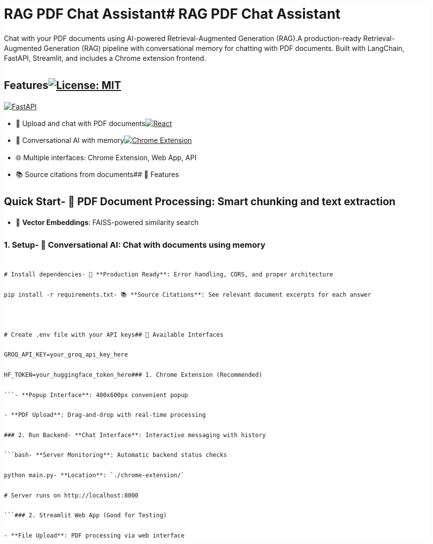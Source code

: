 # RAG PDF Chat Assistant# RAG PDF Chat Assistant



Chat with your PDF documents using AI-powered Retrieval-Augmented Generation (RAG).A production-ready Retrieval-Augmented Generation (RAG) pipeline with conversational memory for chatting with PDF documents. Built with LangChain, FastAPI, Streamlit, and includes a Chrome extension frontend.



## Features[![License: MIT](https://img.shields.io/badge/License-MIT-yellow.svg)](https://opensource.org/licenses/MIT)

[![FastAPI](https://img.shields.io/badge/FastAPI-005571?style=flat&logo=fastapi)](https://fastapi.tiangolo.com)

- 📄 Upload and chat with PDF documents[![React](https://img.shields.io/badge/React-%2320232a.svg?style=flat&logo=react&logoColor=%2361DAFB)](https://reactjs.org)

- 💬 Conversational AI with memory[![Chrome Extension](https://img.shields.io/badge/Chrome-Extension-4285F4?style=flat&logo=googlechrome&logoColor=white)](https://developer.chrome.com/docs/extensions/)

- 🌐 Multiple interfaces: Chrome Extension, Web App, API

- 📚 Source citations from documents## 🚀 Features



## Quick Start- 📄 **PDF Document Processing**: Smart chunking and text extraction

- 🧠 **Vector Embeddings**: FAISS-powered similarity search

### 1. Setup- 💬 **Conversational AI**: Chat with documents using memory

```bash- 🌐 **Multiple Interfaces**: Streamlit web app, FastAPI, and Chrome extension

# Install dependencies- 🔄 **Production Ready**: Error handling, CORS, and proper architecture

pip install -r requirements.txt- 📚 **Source Citations**: See relevant document excerpts for each answer



# Create .env file with your API keys## 🎯 Available Interfaces

GROQ_API_KEY=your_groq_api_key_here

HF_TOKEN=your_huggingface_token_here### 1. Chrome Extension (Recommended)

```- **Popup Interface**: 400x600px convenient popup

- **PDF Upload**: Drag-and-drop with real-time processing

### 2. Run Backend- **Chat Interface**: Interactive messaging with history

```bash- **Server Monitoring**: Automatic backend status checks

python main.py- **Location**: `./chrome-extension/`

# Server runs on http://localhost:8000

```### 2. Streamlit Web App (Good for Testing)

- **File Upload**: PDF processing via web interface
```